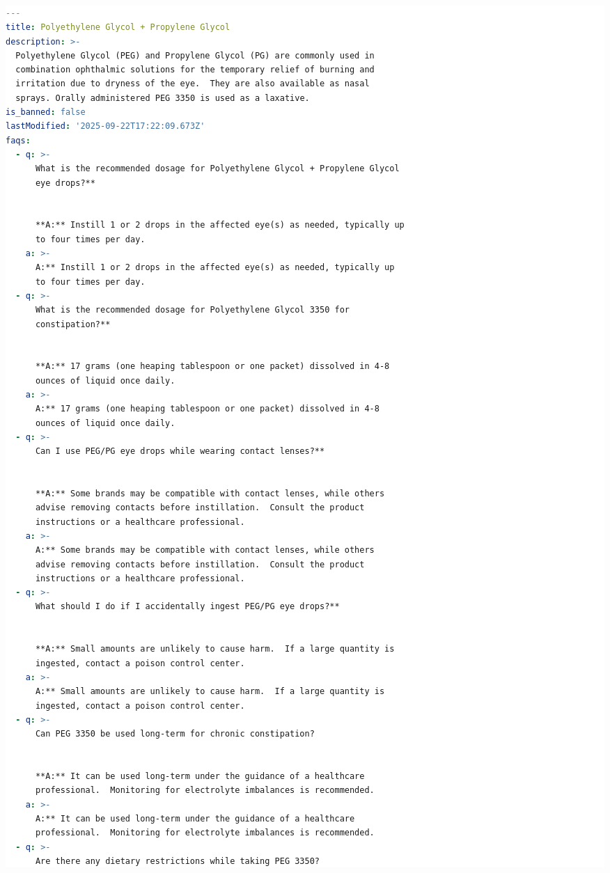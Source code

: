 ```yaml
---
title: Polyethylene Glycol + Propylene Glycol
description: >-
  Polyethylene Glycol (PEG) and Propylene Glycol (PG) are commonly used in
  combination ophthalmic solutions for the temporary relief of burning and
  irritation due to dryness of the eye.  They are also available as nasal
  sprays. Orally administered PEG 3350 is used as a laxative.
is_banned: false
lastModified: '2025-09-22T17:22:09.673Z'
faqs:
  - q: >-
      What is the recommended dosage for Polyethylene Glycol + Propylene Glycol
      eye drops?**


      **A:** Instill 1 or 2 drops in the affected eye(s) as needed, typically up
      to four times per day.
    a: >-
      A:** Instill 1 or 2 drops in the affected eye(s) as needed, typically up
      to four times per day.
  - q: >-
      What is the recommended dosage for Polyethylene Glycol 3350 for
      constipation?**


      **A:** 17 grams (one heaping tablespoon or one packet) dissolved in 4-8
      ounces of liquid once daily.
    a: >-
      A:** 17 grams (one heaping tablespoon or one packet) dissolved in 4-8
      ounces of liquid once daily.
  - q: >-
      Can I use PEG/PG eye drops while wearing contact lenses?**


      **A:** Some brands may be compatible with contact lenses, while others
      advise removing contacts before instillation.  Consult the product
      instructions or a healthcare professional.
    a: >-
      A:** Some brands may be compatible with contact lenses, while others
      advise removing contacts before instillation.  Consult the product
      instructions or a healthcare professional.
  - q: >-
      What should I do if I accidentally ingest PEG/PG eye drops?**


      **A:** Small amounts are unlikely to cause harm.  If a large quantity is
      ingested, contact a poison control center.
    a: >-
      A:** Small amounts are unlikely to cause harm.  If a large quantity is
      ingested, contact a poison control center.
  - q: >-
      Can PEG 3350 be used long-term for chronic constipation?


      **A:** It can be used long-term under the guidance of a healthcare
      professional.  Monitoring for electrolyte imbalances is recommended.
    a: >-
      A:** It can be used long-term under the guidance of a healthcare
      professional.  Monitoring for electrolyte imbalances is recommended.
  - q: >-
      Are there any dietary restrictions while taking PEG 3350?


```